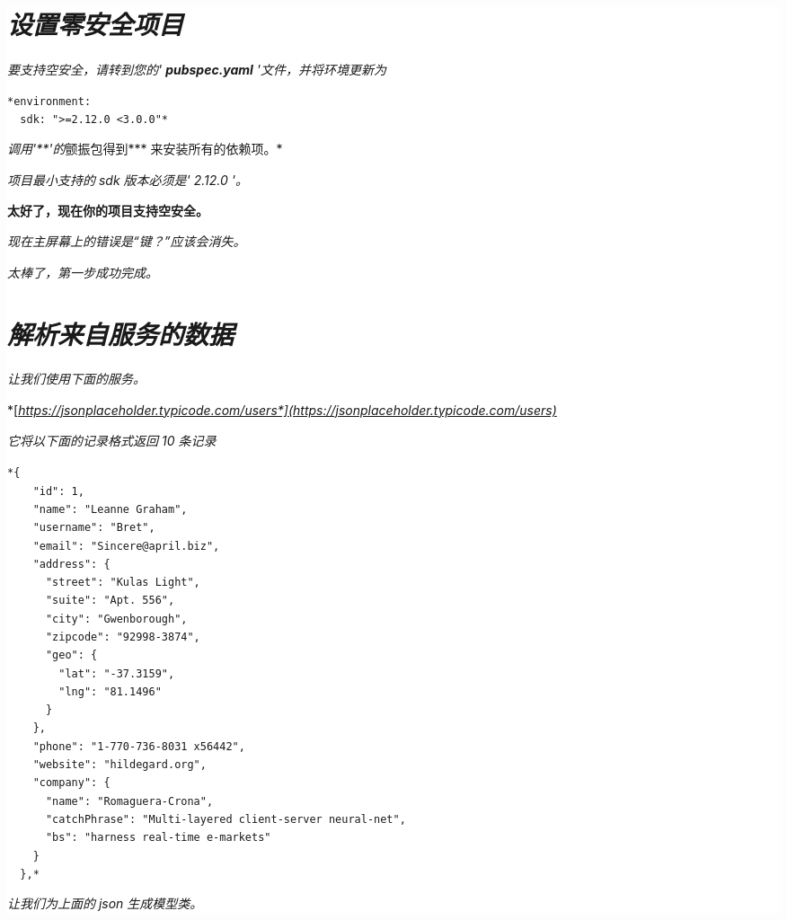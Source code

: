 # ***设置零安全项目***

*要支持空安全，请转到您的' ***pubspec.yaml*** '文件，并将环境更新为*

```
*environment:
  sdk: ">=2.12.0 <3.0.0"*
```

*调用'**'的*颤振包得到*** 来安装所有的依赖项。*

*项目最小支持的 sdk 版本必须是' *2.12.0* '。*

****太好了，现在你的项目支持空安全。****

*现在主屏幕上的错误是“键？”应该会消失。*

*太棒了，第一步成功完成。*

# ***解析来自服务的数据***

*让我们使用下面的服务。*

*[*https://jsonplaceholder.typicode.com/users*](https://jsonplaceholder.typicode.com/users)*

*它将以下面的记录格式返回 10 条记录*

```
*{
    "id": 1,
    "name": "Leanne Graham",
    "username": "Bret",
    "email": "Sincere@april.biz",
    "address": {
      "street": "Kulas Light",
      "suite": "Apt. 556",
      "city": "Gwenborough",
      "zipcode": "92998-3874",
      "geo": {
        "lat": "-37.3159",
        "lng": "81.1496"
      }
    },
    "phone": "1-770-736-8031 x56442",
    "website": "hildegard.org",
    "company": {
      "name": "Romaguera-Crona",
      "catchPhrase": "Multi-layered client-server neural-net",
      "bs": "harness real-time e-markets"
    }
  },*
```

*让我们为上面的 json 生成模型类。*

